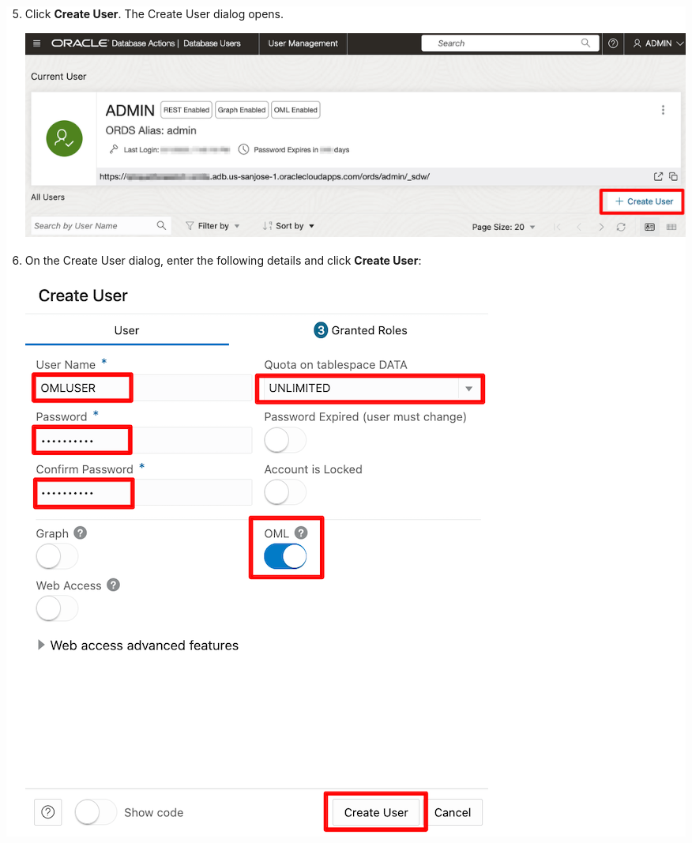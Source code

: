 5. Click **Create User**. The Create User dialog opens.

	![Create user option](images/create-users-db.png " ")

6. On the Create User dialog, enter the following details and click **Create User**:	  

	![Create user dialog](images/create-user-dialog.png " ")
